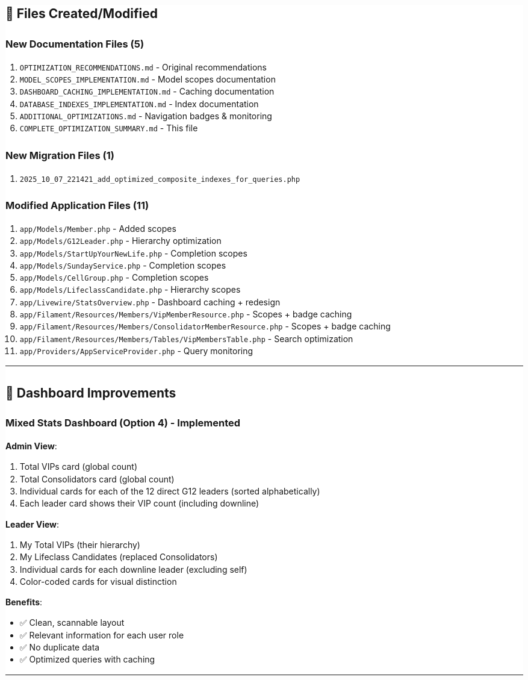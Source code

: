 
## 📁 Files Created/Modified

### New Documentation Files (5)
1. `OPTIMIZATION_RECOMMENDATIONS.md` - Original recommendations
2. `MODEL_SCOPES_IMPLEMENTATION.md` - Model scopes documentation
3. `DASHBOARD_CACHING_IMPLEMENTATION.md` - Caching documentation
4. `DATABASE_INDEXES_IMPLEMENTATION.md` - Index documentation
5. `ADDITIONAL_OPTIMIZATIONS.md` - Navigation badges & monitoring
6. `COMPLETE_OPTIMIZATION_SUMMARY.md` - This file

### New Migration Files (1)
1. `2025_10_07_221421_add_optimized_composite_indexes_for_queries.php`

### Modified Application Files (11)
1. `app/Models/Member.php` - Added scopes
2. `app/Models/G12Leader.php` - Hierarchy optimization
3. `app/Models/StartUpYourNewLife.php` - Completion scopes
4. `app/Models/SundayService.php` - Completion scopes
5. `app/Models/CellGroup.php` - Completion scopes
6. `app/Models/LifeclassCandidate.php` - Hierarchy scopes
7. `app/Livewire/StatsOverview.php` - Dashboard caching + redesign
8. `app/Filament/Resources/Members/VipMemberResource.php` - Scopes + badge caching
9. `app/Filament/Resources/Members/ConsolidatorMemberResource.php` - Scopes + badge caching
10. `app/Filament/Resources/Members/Tables/VipMembersTable.php` - Search optimization
11. `app/Providers/AppServiceProvider.php` - Query monitoring

---

## 🎯 Dashboard Improvements

### Mixed Stats Dashboard (Option 4) - Implemented

**Admin View**:
1. Total VIPs card (global count)
2. Total Consolidators card (global count)
3. Individual cards for each of the 12 direct G12 leaders (sorted alphabetically)
4. Each leader card shows their VIP count (including downline)

**Leader View**:
1. My Total VIPs (their hierarchy)
2. My Lifeclass Candidates (replaced Consolidators)
3. Individual cards for each downline leader (excluding self)
4. Color-coded cards for visual distinction

**Benefits**:
- ✅ Clean, scannable layout
- ✅ Relevant information for each user role
- ✅ No duplicate data
- ✅ Optimized queries with caching

---